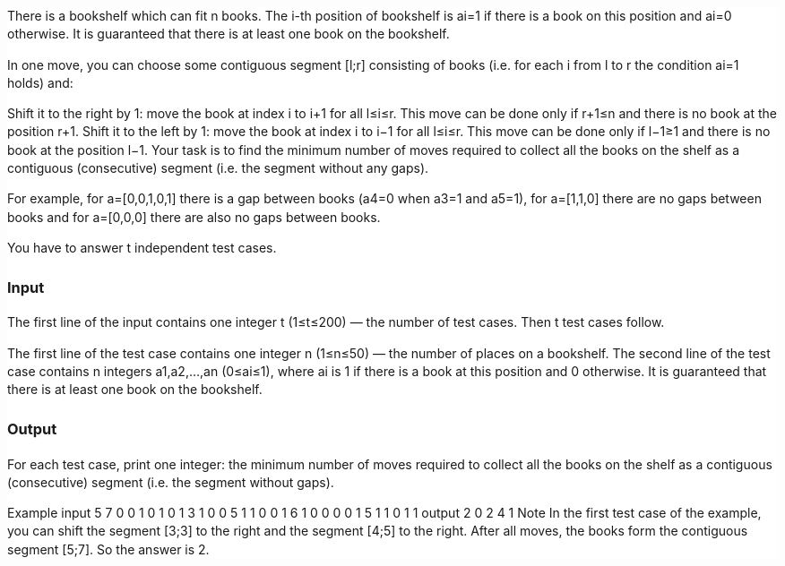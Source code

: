 
There is a bookshelf which can fit n books. The i-th position of bookshelf is ai=1 if there is a book on this position and ai=0 otherwise. It is guaranteed that there is at least one book on the bookshelf.

In one move, you can choose some contiguous segment [l;r] consisting of books (i.e. for each i from l to r the condition ai=1 holds) and:

Shift it to the right by 1: move the book at index i to i+1 for all l≤i≤r. This move can be done only if r+1≤n and there is no book at the position r+1.
Shift it to the left by 1: move the book at index i to i−1 for all l≤i≤r. This move can be done only if l−1≥1 and there is no book at the position l−1.
Your task is to find the minimum number of moves required to collect all the books on the shelf as a contiguous (consecutive) segment (i.e. the segment without any gaps).

For example, for a=[0,0,1,0,1] there is a gap between books (a4=0 when a3=1 and a5=1), for a=[1,1,0] there are no gaps between books and for a=[0,0,0] there are also no gaps between books.

You have to answer t independent test cases.

### Input
The first line of the input contains one integer t (1≤t≤200) — the number of test cases. Then t test cases follow.

The first line of the test case contains one integer n (1≤n≤50) — the number of places on a bookshelf. The second line of the test case contains n integers a1,a2,…,an (0≤ai≤1), where ai is 1 if there is a book at this position and 0 otherwise. It is guaranteed that there is at least one book on the bookshelf.

### Output
For each test case, print one integer: the minimum number of moves required to collect all the books on the shelf as a contiguous (consecutive) segment (i.e. the segment without gaps).

Example
input
5
7
0 0 1 0 1 0 1
3
1 0 0
5
1 1 0 0 1
6
1 0 0 0 0 1
5
1 1 0 1 1
output
2
0
2
4
1
Note
In the first test case of the example, you can shift the segment [3;3] to the right and the segment [4;5] to the right. After all moves, the books form the contiguous segment [5;7]. So the answer is 2.
